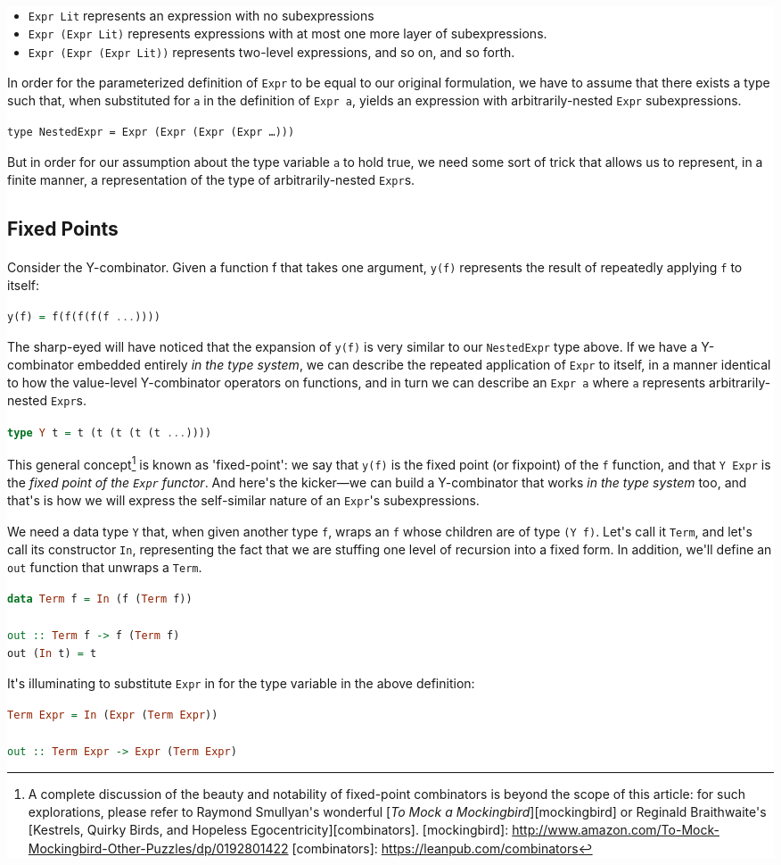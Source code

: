 * `Expr Lit` represents an expression with no subexpressions
* `Expr (Expr Lit)` represents expressions with at most one more layer of subexpressions.
* `Expr (Expr (Expr Lit))` represents two-level expressions, and so on, and so forth.

In order for the parameterized definition of `Expr` to be equal to our original formulation, we have to assume that there exists a type such that, when substituted for `a` in the definition of `Expr a`, yields an expression with arbitrarily-nested `Expr` subexpressions.

```
type NestedExpr = Expr (Expr (Expr (Expr …)))
```

But in order for our assumption about the type variable `a` to hold true, we need some sort of trick that allows us to represent, in a finite manner, a representation of the type of arbitrarily-nested `Expr`s.

## Fixed Points

Consider the Y-combinator. Given a function f that takes one argument, `y(f)` represents the result of repeatedly applying `f` to itself:

```haskell
y(f) = f(f(f(f(f ...))))
```

The sharp-eyed will have noticed that the expansion of `y(f)` is very similar to our `NestedExpr` type above. If we have a Y-combinator embedded entirely *in the type system*, we can describe the repeated application of `Expr` to itself, in a manner identical to how the value-level Y-combinator operators on functions, and in turn we can describe an `Expr a` where `a` represents arbitrarily-nested `Expr`s.

```haskell
type Y t = t (t (t (t (t ...))))
```

This general concept[^fixed] is known as 'fixed-point': we say that `y(f)` is the fixed point (or fixpoint) of the `f` function, and that `Y Expr` is the *fixed point of the `Expr` functor*. And here's the kicker—we can build a Y-combinator that works *in the type system* too, and that's is how we will express the self-similar nature of an `Expr`'s subexpressions.

We need a data type `Y` that, when given another type `f`, wraps an `f` whose children are of type `(Y f)`. Let's call it `Term`, and let's call its constructor `In`, representing the fact that we are stuffing one level of recursion into a fixed form. In addition, we'll define an `out` function that unwraps a `Term`.

```haskell
data Term f = In (f (Term f))

out :: Term f -> f (Term f)
out (In t) = t
```

It's illuminating to substitute `Expr` in for the type variable in the above definition:

```haskell
Term Expr = In (Expr (Term Expr))

out :: Term Expr -> Expr (Term Expr)
```


[bananas]: http://eprints.eemcs.utwente.nl/7281/01/db-utwente-40501F46.pdf
[walk]: http://richhickey.github.io/clojure/clojure.walk-api.html
[goto]: http://www.u.arizona.edu/~rubinson/copyright_violations/Go_To_Considered_Harmful.html
[syntax]: http://cheatsheet.codeslower.com/CheatSheet.pdf
[adts]: http://learnyouahaskell.com/making-our-own-types-and-typeclasses
[lyah]: http://learnyouahaskell.com
[codata]: http://www.tac-tics.net/data-vs-codata
[arrow]: http://hackage.haskell.org/package/base-4.6.0.1/docs/Control-Arrow.html
[^notation]: Rather than tying *Bananas, Lenses, Envelopes and Barbed Wire* to any particular programming language, Meijer et. al used notation derived from [Bird-Meertens formalism][bird-meertens], a calculus of program construction based on recursion schemes. (Meijer's Ph.D. thesis discussed compiler specifications using the Bird-Meertens formalism). This calculus was also known as "Squiggol", after its "squiggly" notation. Though this notation is well-specified, its syntactic constructions, featuring elements such as “banana brackets” and “concave lenses”, is somewhat abstruse.
[bird-meertens]: http://en.wikipedia.org/wiki/Bird–Meertens_Formalism
[^fixed]: A complete discussion of the beauty and notability of fixed-point combinators is beyond the scope of this article: for such explorations, please refer to Raymond Smullyan's wonderful [_To Mock a Mockingbird_][mockingbird] or Reginald Braithwaite's [Kestrels, Quirky Birds, and Hopeless Egocentricity][combinators].
[mockingbird]: http://www.amazon.com/To-Mock-Mockingbird-Other-Puzzles/dp/0192801422
[combinators]: https://leanpub.com/combinators
[^fmap]: You may be curious as to why Haskell provides both `map` and `fmap` functions in its Prelude, considering that `map` is just a version of `fmap` that can only operate on lists. This has indeed been a bone of contention within the Haskell community. As Brent Yorgey, author of the essential [Typeclassopedia][typeclassopedia], put it: "the usual argument is that someone just learning Haskell, when using `map` incorrectly, would much rather see an error about lists than about `Functor`s."
[typeclassopedia]: http://www.haskell.org/haskellwiki/Typeclassopedia#Instances
[^composition]: This function is provided by the Prelude with the `.` operator.